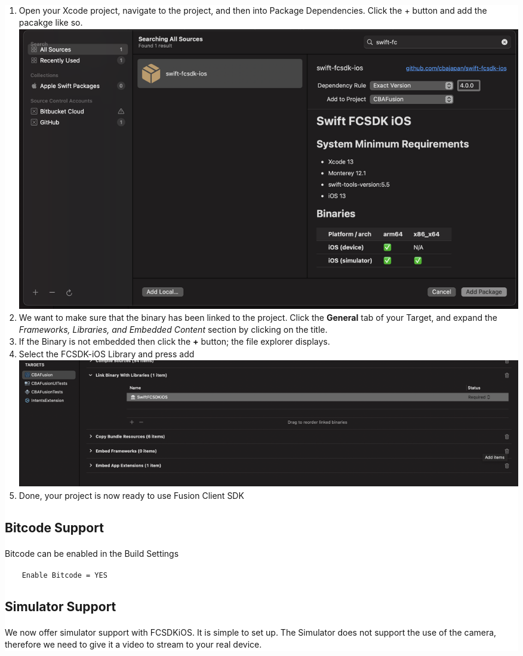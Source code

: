 1.   Open your Xcode project, navigate to the project, and then into Package Dependencies. Click the + button and add the pacakge like so.
![An image showing how to add FCSDKiOS](image_4.png)
2.   We want to make sure that the binary has been linked to the project. Click the **General** tab of your Target, and expand the _Frameworks, Libraries, and Embedded Content_ section by clicking on the title.
3.   If the Binary is not embedded then click the **+** button; the file explorer displays.
4.   Select the FCSDK-iOS Library and press add
![An image showing how to add FCSDKiOS](image_5.png)
5.   Done, your project is now ready to use Fusion Client SDK

## Bitcode Support
Bitcode can be enabled in the Build Settings
```
    Enable Bitcode = YES
```
## Simulator Support
We now offer simulator support with FCSDKiOS. It is simple to set up. The Simulator does not support the use of the camera, therefore we need to give it a video to stream to your real device.
